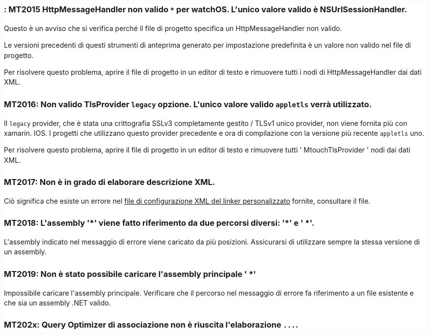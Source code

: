 ### <a name="a-namemt2015mt2015-invalid-httpmessagehandler--for-watchos-the-only-valid-value-is-nsurlsessionhandler"></a><a name="MT2015"/>: MT2015 HttpMessageHandler non valido `*` per watchOS. L'unico valore valido è NSUrlSessionHandler.

Questo è un avviso che si verifica perché il file di progetto specifica un HttpMessageHandler non valido.

Le versioni precedenti di questi strumenti di anteprima generato per impostazione predefinita è un valore non valido nel file di progetto.

Per risolvere questo problema, aprire il file di progetto in un editor di testo e rimuovere tutti i nodi di HttpMessageHandler dai dati XML.

### <a name="a-namemt2016mt2016-invalid-tlsprovider-legacy-option-the-only-valid-value-appletls-will-be-used"></a><a name="MT2016"/>MT2016: Non valido TlsProvider `legacy` opzione. L'unico valore valido `appletls` verrà utilizzato.

Il `legacy` provider, che è stata una crittografia SSLv3 completamente gestito / TLSv1 unico provider, non viene fornita più con xamarin. IOS. I progetti che utilizzano questo provider precedente e ora di compilazione con la versione più recente `appletls` uno.

Per risolvere questo problema, aprire il file di progetto in un editor di testo e rimuovere tutti ' MtouchTlsProvider ' nodi dai dati XML.

### <a name="a-namemt2017mt2017-could-not-process-xml-description"></a><a name="MT2017"/>MT2017: Non è in grado di elaborare descrizione XML.

Ciò significa che esiste un errore nel [file di configurazione XML del linker personalizzato](https://developer.xamarin.com/guides/cross-platform/advanced/custom_linking/) fornite, consultare il file.

### <a name="a-namemt2018mt2018-the-assembly--is-referenced-from-two-different-locations--and-"></a><a name="MT2018"/>MT2018: L'assembly '\*' viene fatto riferimento da due percorsi diversi: '\*' e ' *'.

L'assembly indicato nel messaggio di errore viene caricato da più posizioni. Assicurarsi di utilizzare sempre la stessa versione di un assembly.

### <a name="a-namemt2019mt2019-can-not-load-the-root-assembly-"></a><a name="MT2019"/>MT2019: Non è stato possibile caricare l'assembly principale ' *'

Impossibile caricare l'assembly principale. Verificare che il percorso nel messaggio di errore fa riferimento a un file esistente e che sia un assembly .NET valido.

### <a name="a-namemt202xmt202x-binding-optimizer-failed-processing-"></a><a name="MT202x"/>MT202x: Query Optimizer di associazione non è riuscita l'elaborazione `...`.
